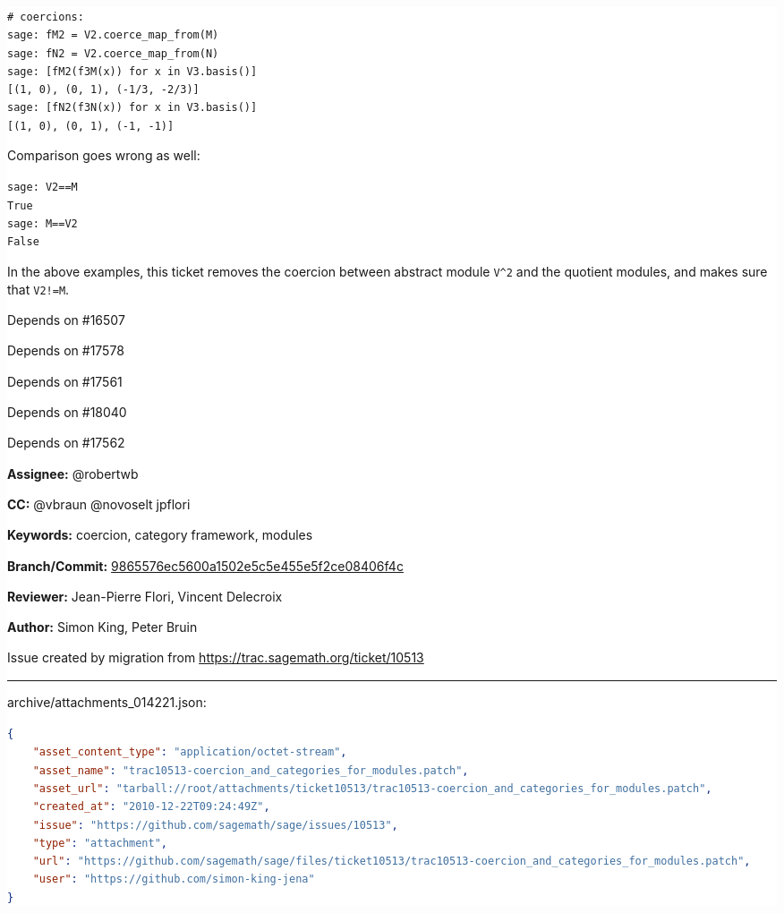 ```
# coercions:
sage: fM2 = V2.coerce_map_from(M)
sage: fN2 = V2.coerce_map_from(N)
sage: [fM2(f3M(x)) for x in V3.basis()]
[(1, 0), (0, 1), (-1/3, -2/3)]
sage: [fN2(f3N(x)) for x in V3.basis()]
[(1, 0), (0, 1), (-1, -1)]
```

Comparison goes wrong as well:

```
sage: V2==M
True
sage: M==V2
False
```

In the above examples, this ticket removes the coercion between abstract module `V^2` and the quotient modules, and makes sure that `V2!=M`.


Depends on #16507

Depends on #17578

Depends on #17561

Depends on #18040

Depends on #17562

**Assignee:** @robertwb

**CC:**  @vbraun @novoselt jpflori

**Keywords:** coercion, category framework, modules

**Branch/Commit:** [9865576ec5600a1502e5c5e455e5f2ce08406f4c](https://github.com/sagemath/sagetrac-mirror/commit/9865576ec5600a1502e5c5e455e5f2ce08406f4c)

**Reviewer:** Jean-Pierre Flori, Vincent Delecroix

**Author:** Simon King, Peter Bruin

Issue created by migration from https://trac.sagemath.org/ticket/10513





---

archive/attachments_014221.json:
```json
{
    "asset_content_type": "application/octet-stream",
    "asset_name": "trac10513-coercion_and_categories_for_modules.patch",
    "asset_url": "tarball://root/attachments/ticket10513/trac10513-coercion_and_categories_for_modules.patch",
    "created_at": "2010-12-22T09:24:49Z",
    "issue": "https://github.com/sagemath/sage/issues/10513",
    "type": "attachment",
    "url": "https://github.com/sagemath/sage/files/ticket10513/trac10513-coercion_and_categories_for_modules.patch",
    "user": "https://github.com/simon-king-jena"
}
```
